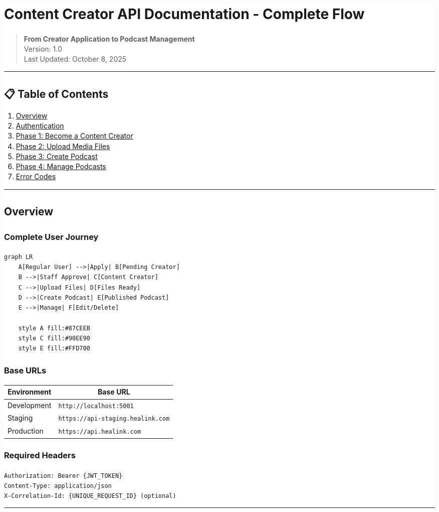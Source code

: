 # Content Creator API Documentation - Complete Flow

> **From Creator Application to Podcast Management**  
> Version: 1.0  
> Last Updated: October 8, 2025

---

## 📋 Table of Contents

1. [Overview](#overview)
2. [Authentication](#authentication)
3. [Phase 1: Become a Content Creator](#phase-1-become-a-content-creator)
4. [Phase 2: Upload Media Files](#phase-2-upload-media-files)
5. [Phase 3: Create Podcast](#phase-3-create-podcast)
6. [Phase 4: Manage Podcasts](#phase-4-manage-podcasts)
7. [Error Codes](#error-codes)

---

## Overview

### Complete User Journey

```mermaid
graph LR
    A[Regular User] -->|Apply| B[Pending Creator]
    B -->|Staff Approve| C[Content Creator]
    C -->|Upload Files| D[Files Ready]
    D -->|Create Podcast| E[Published Podcast]
    E -->|Manage| F[Edit/Delete]
    
    style A fill:#87CEEB
    style C fill:#90EE90
    style E fill:#FFD700
```

### Base URLs

| Environment | Base URL |
|-------------|----------|
| Development | `http://localhost:5001` |
| Staging | `https://api-staging.healink.com` |
| Production | `https://api.healink.com` |

### Required Headers

```http
Authorization: Bearer {JWT_TOKEN}
Content-Type: application/json
X-Correlation-Id: {UNIQUE_REQUEST_ID} (optional)
```

---